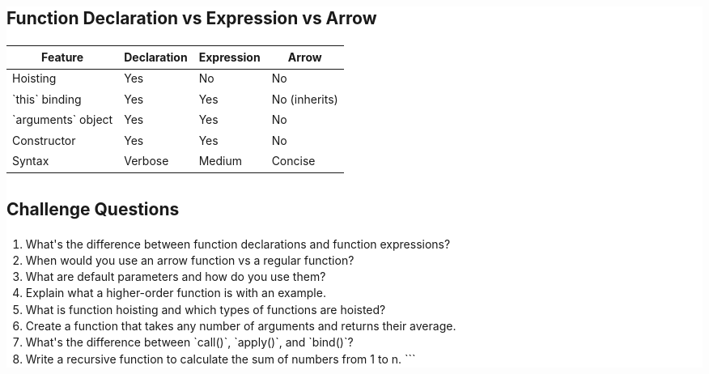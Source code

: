 ## Function Declaration vs Expression vs Arrow

| Feature | Declaration | Expression | Arrow |
|---------|-------------|------------|-------|
| Hoisting | Yes | No | No |
| \`this\` binding | Yes | Yes | No (inherits) |
| \`arguments\` object | Yes | Yes | No |
| Constructor | Yes | Yes | No |
| Syntax | Verbose | Medium | Concise |

## Challenge Questions

1. What's the difference between function declarations and function expressions?
2. When would you use an arrow function vs a regular function?
3. What are default parameters and how do you use them?
4. Explain what a higher-order function is with an example.
5. What is function hoisting and which types of functions are hoisted?
6. Create a function that takes any number of arguments and returns their average.
7. What's the difference between \`call()\`, \`apply()\`, and \`bind()\`?
8. Write a recursive function to calculate the sum of numbers from 1 to n.
\`\`\`
